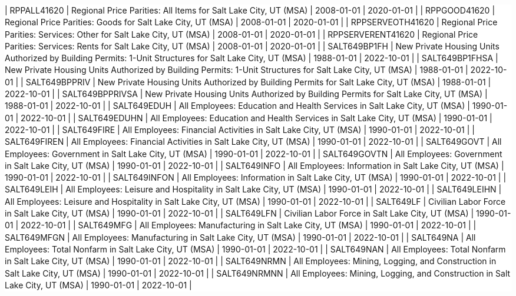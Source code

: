 | RPPALL41620               | Regional Price Parities: All Items for Salt Lake City, UT (MSA)                                                                                         | 2008-01-01          | 2020-01-01        |
| RPPGOOD41620              | Regional Price Parities: Goods for Salt Lake City, UT (MSA)                                                                                             | 2008-01-01          | 2020-01-01        |
| RPPSERVEOTH41620          | Regional Price Parities: Services: Other for Salt Lake City, UT (MSA)                                                                                   | 2008-01-01          | 2020-01-01        |
| RPPSERVERENT41620         | Regional Price Parities: Services: Rents for Salt Lake City, UT (MSA)                                                                                   | 2008-01-01          | 2020-01-01        |
| SALT649BP1FH              | New Private Housing Units Authorized by Building Permits: 1-Unit Structures for Salt Lake City, UT (MSA)                                                | 1988-01-01          | 2022-10-01        |
| SALT649BP1FHSA            | New Private Housing Units Authorized by Building Permits: 1-Unit Structures for Salt Lake City, UT (MSA)                                                | 1988-01-01          | 2022-10-01        |
| SALT649BPPRIV             | New Private Housing Units Authorized by Building Permits for Salt Lake City, UT (MSA)                                                                   | 1988-01-01          | 2022-10-01        |
| SALT649BPPRIVSA           | New Private Housing Units Authorized by Building Permits for Salt Lake City, UT (MSA)                                                                   | 1988-01-01          | 2022-10-01        |
| SALT649EDUH               | All Employees: Education and Health Services in Salt Lake City, UT (MSA)                                                                                | 1990-01-01          | 2022-10-01        |
| SALT649EDUHN              | All Employees: Education and Health Services in Salt Lake City, UT (MSA)                                                                                | 1990-01-01          | 2022-10-01        |
| SALT649FIRE               | All Employees: Financial Activities in Salt Lake City, UT (MSA)                                                                                         | 1990-01-01          | 2022-10-01        |
| SALT649FIREN              | All Employees: Financial Activities in Salt Lake City, UT (MSA)                                                                                         | 1990-01-01          | 2022-10-01        |
| SALT649GOVT               | All Employees: Government in Salt Lake City, UT (MSA)                                                                                                   | 1990-01-01          | 2022-10-01        |
| SALT649GOVTN              | All Employees: Government in Salt Lake City, UT (MSA)                                                                                                   | 1990-01-01          | 2022-10-01        |
| SALT649INFO               | All Employees: Information in Salt Lake City, UT (MSA)                                                                                                  | 1990-01-01          | 2022-10-01        |
| SALT649INFON              | All Employees: Information in Salt Lake City, UT (MSA)                                                                                                  | 1990-01-01          | 2022-10-01        |
| SALT649LEIH               | All Employees: Leisure and Hospitality in Salt Lake City, UT (MSA)                                                                                      | 1990-01-01          | 2022-10-01        |
| SALT649LEIHN              | All Employees: Leisure and Hospitality in Salt Lake City, UT (MSA)                                                                                      | 1990-01-01          | 2022-10-01        |
| SALT649LF                 | Civilian Labor Force in Salt Lake City, UT (MSA)                                                                                                        | 1990-01-01          | 2022-10-01        |
| SALT649LFN                | Civilian Labor Force in Salt Lake City, UT (MSA)                                                                                                        | 1990-01-01          | 2022-10-01        |
| SALT649MFG                | All Employees: Manufacturing in Salt Lake City, UT (MSA)                                                                                                | 1990-01-01          | 2022-10-01        |
| SALT649MFGN               | All Employees: Manufacturing in Salt Lake City, UT (MSA)                                                                                                | 1990-01-01          | 2022-10-01        |
| SALT649NA                 | All Employees: Total Nonfarm in Salt Lake City, UT (MSA)                                                                                                | 1990-01-01          | 2022-10-01        |
| SALT649NAN                | All Employees: Total Nonfarm in Salt Lake City, UT (MSA)                                                                                                | 1990-01-01          | 2022-10-01        |
| SALT649NRMN               | All Employees: Mining, Logging, and Construction in Salt Lake City, UT (MSA)                                                                            | 1990-01-01          | 2022-10-01        |
| SALT649NRMNN              | All Employees: Mining, Logging, and Construction in Salt Lake City, UT (MSA)                                                                            | 1990-01-01          | 2022-10-01        |